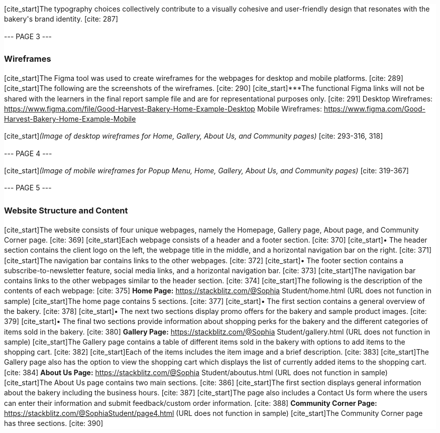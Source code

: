 [cite_start]The typography choices collectively contribute to a visually cohesive and user-friendly design that resonates with the bakery's brand identity. [cite: 287]

--- PAGE 3 ---

### Wireframes
[cite_start]The Figma tool was used to create wireframes for the webpages for desktop and mobile platforms. [cite: 289]
[cite_start]The following are the screenshots of the wireframes. [cite: 290]
[cite_start]***The functional Figma links will not be shared with the learners in the final report sample file and are for representational purposes only. [cite: 291]
Desktop Wireframes: https://www.figma.com/file/Good-Harvest-Bakery-Home-Example-Desktop
Mobile Wireframes: https://www.figma.com/Good-Harvest-Bakery-Home-Example-Mobile

[cite_start]*(Image of desktop wireframes for Home, Gallery, About Us, and Community pages)* [cite: 293-316, 318]

--- PAGE 4 ---

[cite_start]*(Image of mobile wireframes for Popup Menu, Home, Gallery, About Us, and Community pages)* [cite: 319-367]

--- PAGE 5 ---

### Website Structure and Content
[cite_start]The website consists of four unique webpages, namely the Homepage, Gallery page, About page, and Community Corner page. [cite: 369]
[cite_start]Each webpage consists of a header and a footer section. [cite: 370]
[cite_start]• The header section contains the client logo on the left, the webpage title in the middle, and a horizontal navigation bar on the right. [cite: 371]
[cite_start]The navigation bar contains links to the other webpages. [cite: 372]
[cite_start]• The footer section contains a subscribe-to-newsletter feature, social media links, and a horizontal navigation bar. [cite: 373]
[cite_start]The navigation bar contains links to the other webpages similar to the header section. [cite: 374]
[cite_start]The following is the description of the contents of each webpage: [cite: 375]
**Home Page:** https://stackblitz.com/@Sophia Student/home.html (URL does not function in sample)
[cite_start]The home page contains 5 sections. [cite: 377]
[cite_start]• The first section contains a general overview of the bakery. [cite: 378]
[cite_start]• The next two sections display promo offers for the bakery and sample product images. [cite: 379]
[cite_start]• The final two sections provide information about shopping perks for the bakery and the different categories of items sold in the bakery. [cite: 380]
**Gallery Page:** https://stackblitz.com/@Sophia Student/gallery.html (URL does not function in sample)
[cite_start]The Gallery page contains a table of different items sold in the bakery with options to add items to the shopping cart. [cite: 382]
[cite_start]Each of the items includes the item image and a brief description. [cite: 383]
[cite_start]The Gallery page also has the option to view the shopping cart which displays the list of currently added items to the shopping cart. [cite: 384]
**About Us Page:** https://stackblitz.com/@Sophia Student/aboutus.html (URL does not function in sample)
[cite_start]The About Us page contains two main sections. [cite: 386]
[cite_start]The first section displays general information about the bakery including the business hours. [cite: 387]
[cite_start]The page also includes a Contact Us form where the users can enter their information and submit feedback/custom order information. [cite: 388]
**Community Corner Page:** https://stackblitz.com/@SophiaStudent/page4.html (URL does not function in sample)
[cite_start]The Community Corner page has three sections. [cite: 390]
